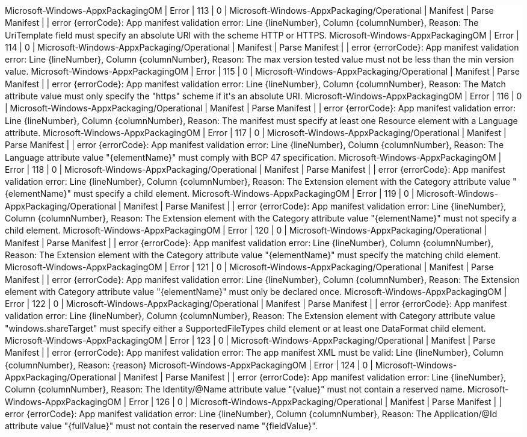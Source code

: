 Microsoft-Windows-AppxPackagingOM  |  Error        |  113       |  0        |  Microsoft-Windows-AppxPackaging/Operational  |  Manifest                                                       |  Parse Manifest  |           |  error {errorCode}: App manifest validation error: Line {lineNumber}, Column {columnNumber}, Reason: The UriTemplate field must specify an absolute URI with the scheme HTTP or HTTPS.
Microsoft-Windows-AppxPackagingOM  |  Error        |  114       |  0        |  Microsoft-Windows-AppxPackaging/Operational  |  Manifest                                                       |  Parse Manifest  |           |  error {errorCode}: App manifest validation error: Line {lineNumber}, Column {columnNumber}, Reason: The max version tested value must not be less than the min version value.
Microsoft-Windows-AppxPackagingOM  |  Error        |  115       |  0        |  Microsoft-Windows-AppxPackaging/Operational  |  Manifest                                                       |  Parse Manifest  |           |  error {errorCode}: App manifest validation error: Line {lineNumber}, Column {columnNumber}, Reason: The Match attribute value must only specify the "https" scheme if it's an absolute URI.
Microsoft-Windows-AppxPackagingOM  |  Error        |  116       |  0        |  Microsoft-Windows-AppxPackaging/Operational  |  Manifest                                                       |  Parse Manifest  |           |  error {errorCode}: App manifest validation error: Line {lineNumber}, Column {columnNumber}, Reason: The manifest must specify at least one Resource element with a Language attribute.
Microsoft-Windows-AppxPackagingOM  |  Error        |  117       |  0        |  Microsoft-Windows-AppxPackaging/Operational  |  Manifest                                                       |  Parse Manifest  |           |  error {errorCode}: App manifest validation error: Line {lineNumber}, Column {columnNumber}, Reason: The Language attribute value "{elementName}" must comply with BCP 47 specification.
Microsoft-Windows-AppxPackagingOM  |  Error        |  118       |  0        |  Microsoft-Windows-AppxPackaging/Operational  |  Manifest                                                       |  Parse Manifest  |           |  error {errorCode}: App manifest validation error: Line {lineNumber}, Column {columnNumber}, Reason: The Extension element with the Category attribute value "{elementName}" must specify a child element.
Microsoft-Windows-AppxPackagingOM  |  Error        |  119       |  0        |  Microsoft-Windows-AppxPackaging/Operational  |  Manifest                                                       |  Parse Manifest  |           |  error {errorCode}: App manifest validation error: Line {lineNumber}, Column {columnNumber}, Reason: The Extension element with the Category attribute value "{elementName}" must not specify a child element.
Microsoft-Windows-AppxPackagingOM  |  Error        |  120       |  0        |  Microsoft-Windows-AppxPackaging/Operational  |  Manifest                                                       |  Parse Manifest  |           |  error {errorCode}: App manifest validation error: Line {lineNumber}, Column {columnNumber}, Reason: The Extension element with the Category attribute value "{elementName}" must specify the matching child element.
Microsoft-Windows-AppxPackagingOM  |  Error        |  121       |  0        |  Microsoft-Windows-AppxPackaging/Operational  |  Manifest                                                       |  Parse Manifest  |           |  error {errorCode}: App manifest validation error: Line {lineNumber}, Column {columnNumber}, Reason: The Extension element with Category attribute value "{elementName}" must only be declared once.
Microsoft-Windows-AppxPackagingOM  |  Error        |  122       |  0        |  Microsoft-Windows-AppxPackaging/Operational  |  Manifest                                                       |  Parse Manifest  |           |  error {errorCode}: App manifest validation error: Line {lineNumber}, Column {columnNumber}, Reason: The Extension element with Category attribute value "windows.shareTarget" must specify either a SupportedFileTypes child element or at least one DataFormat child element.
Microsoft-Windows-AppxPackagingOM  |  Error        |  123       |  0        |  Microsoft-Windows-AppxPackaging/Operational  |  Manifest                                                       |  Parse Manifest  |           |  error {errorCode}: App manifest validation error: The app manifest XML must be valid: Line {lineNumber}, Column {columnNumber}, Reason: {reason}
Microsoft-Windows-AppxPackagingOM  |  Error        |  124       |  0        |  Microsoft-Windows-AppxPackaging/Operational  |  Manifest                                                       |  Parse Manifest  |           |  error {errorCode}: App manifest validation error: Line {lineNumber}, Column {columnNumber}, Reason: The Identity/@Name attribute value "{value}" must not contain a reserved name.
Microsoft-Windows-AppxPackagingOM  |  Error        |  126       |  0        |  Microsoft-Windows-AppxPackaging/Operational  |  Manifest                                                       |  Parse Manifest  |           |  error {errorCode}: App manifest validation error: Line {lineNumber}, Column {columnNumber}, Reason: The Application/@Id attribute value "{fullValue}" must not contain the reserved name "{fieldValue}".